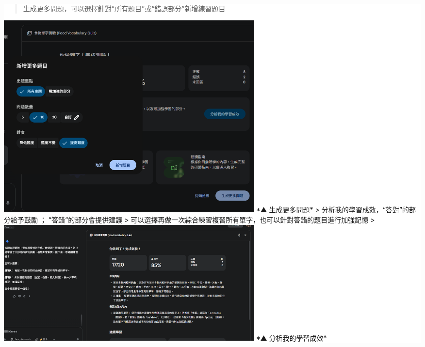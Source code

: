 > 生成更多問題，可以選擇針對“所有題目”或“錯誤部分”新增練習題目
<img src="./images/AI-day4-5.png" alt=" 更多問題" style="width: 60%; max-width: 700px;"> 
*▲ 生成更多問題*
> 分析我的學習成效，“答對”的部分給予鼓勵 ； “答錯“的部分會提供建議
> 可以選擇再做一次綜合練習複習所有單字，也可以針對答錯的題目進行加強記憶
> 
<img src="./images/AI-day4-6.png" alt=" 學習成效" style="width: 60%; max-width: 700px;">
*▲ 分析我的學習成效*
